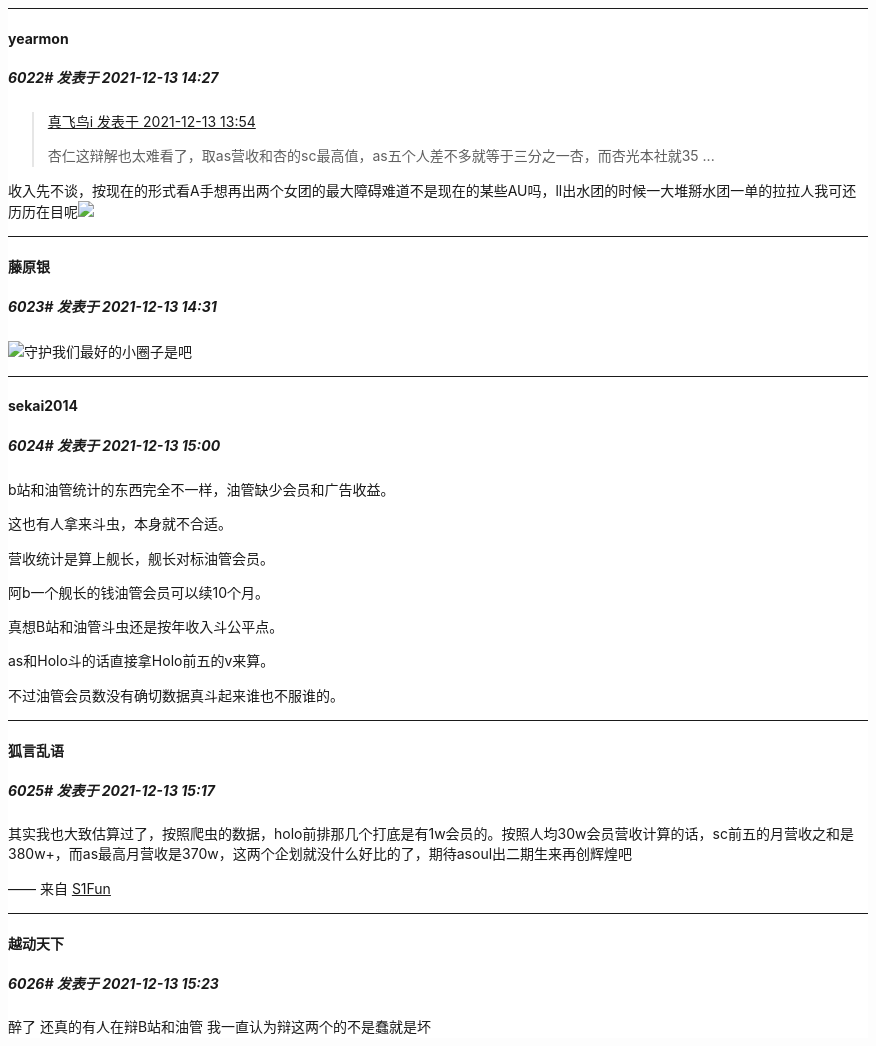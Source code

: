 *****

####  yearmon  
##### 6022#       发表于 2021-12-13 14:27

<blockquote><a href="httphttps://bbs.saraba1st.com/2b/forum.php?mod=redirect&amp;goto=findpost&amp;pid=53917793&amp;ptid=1976031" target="_blank">真飞鸟i 发表于 2021-12-13 13:54</a>

杏仁这辩解也太难看了，取as营收和杏的sc最高值，as五个人差不多就等于三分之一杏，而杏光本社就35 ...</blockquote>
收入先不谈，按现在的形式看A手想再出两个女团的最大障碍难道不是现在的某些AU吗，ll出水团的时候一大堆掰水团一单的拉拉人我可还历历在目呢<img src="https://static.saraba1st.com/image/smiley/face2017/065.png" referrerpolicy="no-referrer">

*****

####  藤原银  
##### 6023#       发表于 2021-12-13 14:31

<img src="https://static.saraba1st.com/image/smiley/face2017/066.png" referrerpolicy="no-referrer">守护我们最好的小圈子是吧



*****

####  sekai2014  
##### 6024#       发表于 2021-12-13 15:00

b站和油管统计的东西完全不一样，油管缺少会员和广告收益。

这也有人拿来斗虫，本身就不合适。

营收统计是算上舰长，舰长对标油管会员。

阿b一个舰长的钱油管会员可以续10个月。

真想B站和油管斗虫还是按年收入斗公平点。

as和Holo斗的话直接拿Holo前五的v来算。

不过油管会员数没有确切数据真斗起来谁也不服谁的。



*****

####  狐言乱语  
##### 6025#       发表于 2021-12-13 15:17

其实我也大致估算过了，按照爬虫的数据，holo前排那几个打底是有1w会员的。按照人均30w会员营收计算的话，sc前五的月营收之和是380w+，而as最高月营收是370w，这两个企划就没什么好比的了，期待asoul出二期生来再创辉煌吧

—— 来自 [S1Fun](https://s1fun.koalcat.com)

*****

####  越动天下  
##### 6026#       发表于 2021-12-13 15:23

醉了 还真的有人在辩B站和油管 我一直认为辩这两个的不是蠢就是坏
